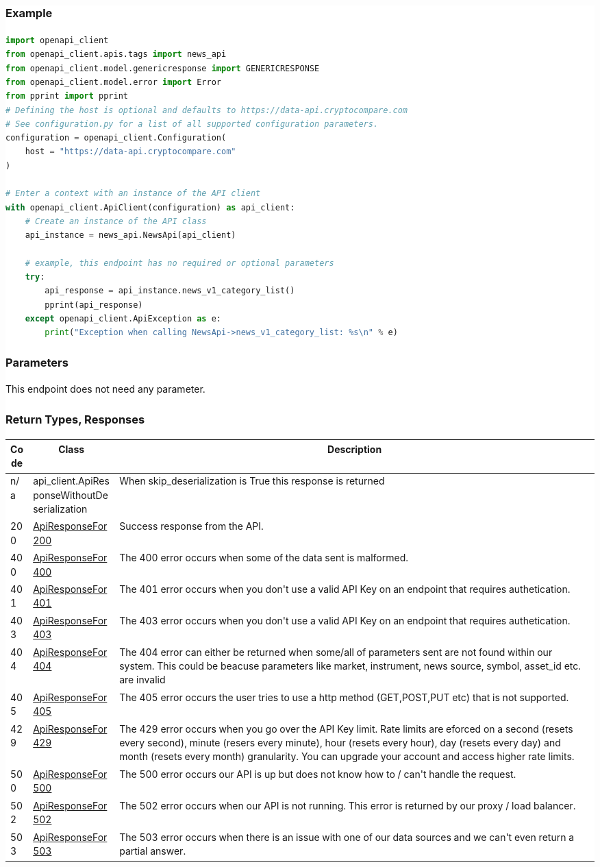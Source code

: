 

### Example

```python
import openapi_client
from openapi_client.apis.tags import news_api
from openapi_client.model.genericresponse import GENERICRESPONSE
from openapi_client.model.error import Error
from pprint import pprint
# Defining the host is optional and defaults to https://data-api.cryptocompare.com
# See configuration.py for a list of all supported configuration parameters.
configuration = openapi_client.Configuration(
    host = "https://data-api.cryptocompare.com"
)

# Enter a context with an instance of the API client
with openapi_client.ApiClient(configuration) as api_client:
    # Create an instance of the API class
    api_instance = news_api.NewsApi(api_client)

    # example, this endpoint has no required or optional parameters
    try:
        api_response = api_instance.news_v1_category_list()
        pprint(api_response)
    except openapi_client.ApiException as e:
        print("Exception when calling NewsApi->news_v1_category_list: %s\n" % e)
```
### Parameters
This endpoint does not need any parameter.

### Return Types, Responses

Code | Class | Description
------------- | ------------- | -------------
n/a | api_client.ApiResponseWithoutDeserialization | When skip_deserialization is True this response is returned
200 | [ApiResponseFor200](#news_v1_category_list.ApiResponseFor200) | Success response from the API.
400 | [ApiResponseFor400](#news_v1_category_list.ApiResponseFor400) | The 400 error occurs when some of the data sent is malformed.
401 | [ApiResponseFor401](#news_v1_category_list.ApiResponseFor401) | The 401 error occurs when you don&#x27;t use a valid API Key on an endpoint that requires authetication.
403 | [ApiResponseFor403](#news_v1_category_list.ApiResponseFor403) | The 403 error occurs when you don&#x27;t use a valid API Key on an endpoint that requires authetication.
404 | [ApiResponseFor404](#news_v1_category_list.ApiResponseFor404) | The 404 error can either be returned when some/all of parameters sent are not found within our system. This could be beacuse parameters like market, instrument, news source, symbol, asset_id etc. are invalid
405 | [ApiResponseFor405](#news_v1_category_list.ApiResponseFor405) | The 405 error occurs the user tries to use a http method (GET,POST,PUT etc) that is not supported.
429 | [ApiResponseFor429](#news_v1_category_list.ApiResponseFor429) | The 429 error occurs when you go over the API Key limit. Rate limits are eforced on a second (resets every second), minute (resers every minute), hour (resets every hour), day (resets every day) and month (resets every month) granularity. You can upgrade your account and access higher rate limits.
500 | [ApiResponseFor500](#news_v1_category_list.ApiResponseFor500) | The 500 error occurs our API is up but does not know how to / can&#x27;t handle the request.
502 | [ApiResponseFor502](#news_v1_category_list.ApiResponseFor502) | The 502 error occurs when our API is not running. This error is returned by our proxy / load balancer.
503 | [ApiResponseFor503](#news_v1_category_list.ApiResponseFor503) | The 503 error occurs when there is an issue with one of our data sources and we can&#x27;t even return a partial answer.
